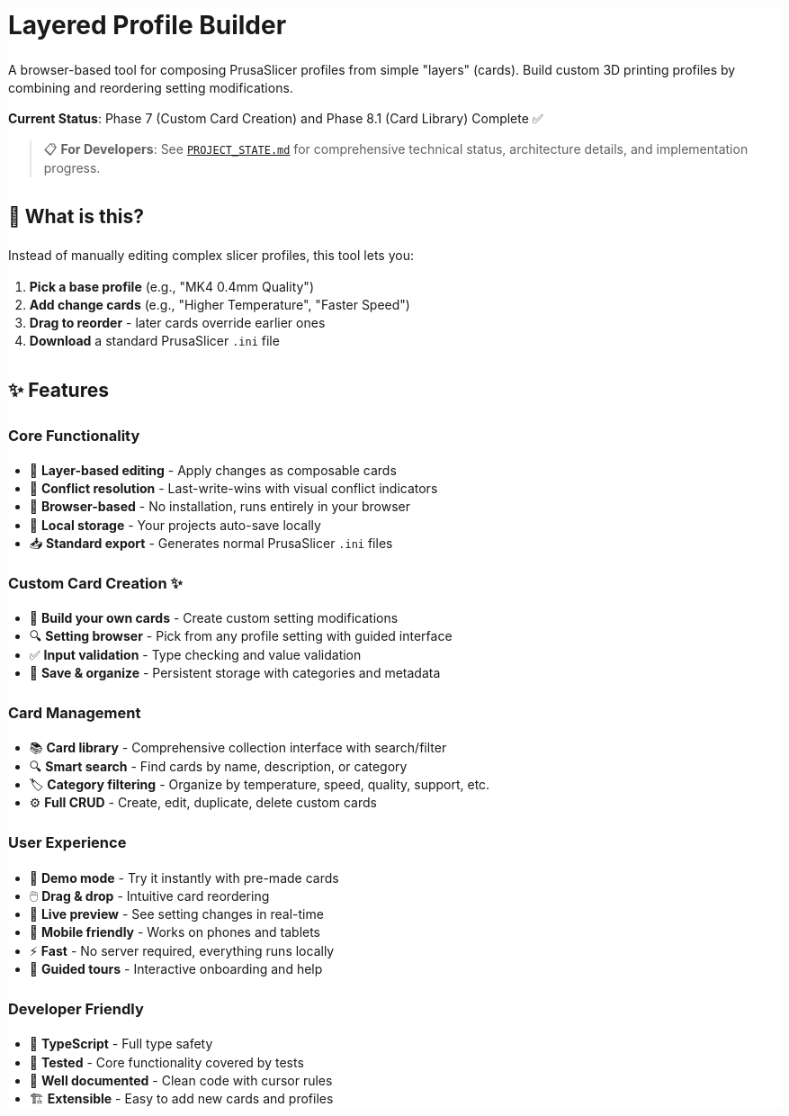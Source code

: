 # Layered Profile Builder

A browser-based tool for composing PrusaSlicer profiles from simple "layers" (cards). Build custom 3D printing profiles by combining and reordering setting modifications.

**Current Status**: Phase 7 (Custom Card Creation) and Phase 8.1 (Card Library) Complete ✅

> 📋 **For Developers**: See [`PROJECT_STATE.md`](PROJECT_STATE.md) for comprehensive technical status, architecture details, and implementation progress.

## 🎯 What is this?

Instead of manually editing complex slicer profiles, this tool lets you:

1. **Pick a base profile** (e.g., "MK4 0.4mm Quality")  
2. **Add change cards** (e.g., "Higher Temperature", "Faster Speed")  
3. **Drag to reorder** - later cards override earlier ones  
4. **Download** a standard PrusaSlicer `.ini` file  

## ✨ Features

### Core Functionality
- 🔄 **Layer-based editing** - Apply changes as composable cards
- 🎯 **Conflict resolution** - Last-write-wins with visual conflict indicators
- 📱 **Browser-based** - No installation, runs entirely in your browser
- 💾 **Local storage** - Your projects auto-save locally
- 📥 **Standard export** - Generates normal PrusaSlicer `.ini` files

### Custom Card Creation ✨
- 🔧 **Build your own cards** - Create custom setting modifications
- 🔍 **Setting browser** - Pick from any profile setting with guided interface
- ✅ **Input validation** - Type checking and value validation
- 💾 **Save & organize** - Persistent storage with categories and metadata

### Card Management
- 📚 **Card library** - Comprehensive collection interface with search/filter
- 🔍 **Smart search** - Find cards by name, description, or category
- 🏷️ **Category filtering** - Organize by temperature, speed, quality, support, etc.
- ⚙️ **Full CRUD** - Create, edit, duplicate, delete custom cards

### User Experience
- 🎪 **Demo mode** - Try it instantly with pre-made cards
- 🖱️ **Drag & drop** - Intuitive card reordering
- 👀 **Live preview** - See setting changes in real-time
- 📱 **Mobile friendly** - Works on phones and tablets
- ⚡ **Fast** - No server required, everything runs locally
- 🎯 **Guided tours** - Interactive onboarding and help

### Developer Friendly
- 🔧 **TypeScript** - Full type safety
- 🧪 **Tested** - Core functionality covered by tests
- 📝 **Well documented** - Clean code with cursor rules
- 🏗️ **Extensible** - Easy to add new cards and profiles
